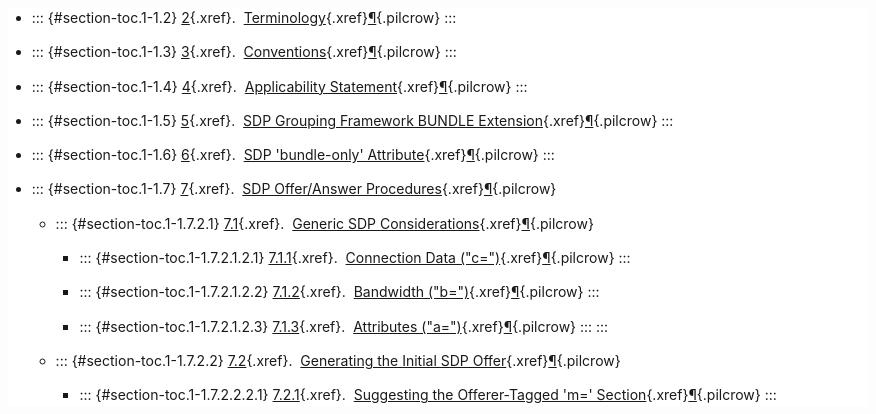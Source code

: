 -   ::: {#section-toc.1-1.2}
    [2](#section-2){.xref}.  [Terminology](#name-terminology){.xref}[¶](#section-toc.1-1.2.1){.pilcrow}
    :::

-   ::: {#section-toc.1-1.3}
    [3](#section-3){.xref}.  [Conventions](#name-conventions){.xref}[¶](#section-toc.1-1.3.1){.pilcrow}
    :::

-   ::: {#section-toc.1-1.4}
    [4](#section-4){.xref}.  [Applicability
    Statement](#name-applicability-statement){.xref}[¶](#section-toc.1-1.4.1){.pilcrow}
    :::

-   ::: {#section-toc.1-1.5}
    [5](#section-5){.xref}.  [SDP Grouping Framework BUNDLE
    Extension](#name-sdp-grouping-framework-bund){.xref}[¶](#section-toc.1-1.5.1){.pilcrow}
    :::

-   ::: {#section-toc.1-1.6}
    [6](#section-6){.xref}.  [SDP \'bundle-only\'
    Attribute](#name-sdp-bundle-only-attribute){.xref}[¶](#section-toc.1-1.6.1){.pilcrow}
    :::

-   ::: {#section-toc.1-1.7}
    [7](#section-7){.xref}.  [SDP Offer/Answer
    Procedures](#name-sdp-offer-answer-procedures){.xref}[¶](#section-toc.1-1.7.1){.pilcrow}

    -   ::: {#section-toc.1-1.7.2.1}
        [7.1](#section-7.1){.xref}.  [Generic SDP
        Considerations](#name-generic-sdp-considerations){.xref}[¶](#section-toc.1-1.7.2.1.1){.pilcrow}

        -   ::: {#section-toc.1-1.7.2.1.2.1}
            [7.1.1](#section-7.1.1){.xref}.  [Connection Data
            (\"c=\")](#name-connection-data-c){.xref}[¶](#section-toc.1-1.7.2.1.2.1.1){.pilcrow}
            :::

        -   ::: {#section-toc.1-1.7.2.1.2.2}
            [7.1.2](#section-7.1.2){.xref}.  [Bandwidth
            (\"b=\")](#name-bandwidth-b){.xref}[¶](#section-toc.1-1.7.2.1.2.2.1){.pilcrow}
            :::

        -   ::: {#section-toc.1-1.7.2.1.2.3}
            [7.1.3](#section-7.1.3){.xref}.  [Attributes
            (\"a=\")](#name-attributes-a){.xref}[¶](#section-toc.1-1.7.2.1.2.3.1){.pilcrow}
            :::
        :::

    -   ::: {#section-toc.1-1.7.2.2}
        [7.2](#section-7.2){.xref}.  [Generating the Initial SDP
        Offer](#name-generating-the-initial-sdp-){.xref}[¶](#section-toc.1-1.7.2.2.1){.pilcrow}

        -   ::: {#section-toc.1-1.7.2.2.2.1}
            [7.2.1](#section-7.2.1){.xref}.  [Suggesting the
            Offerer-Tagged \'m=\'
            Section](#name-suggesting-the-offerer-tagg){.xref}[¶](#section-toc.1-1.7.2.2.2.1.1){.pilcrow}
            :::
